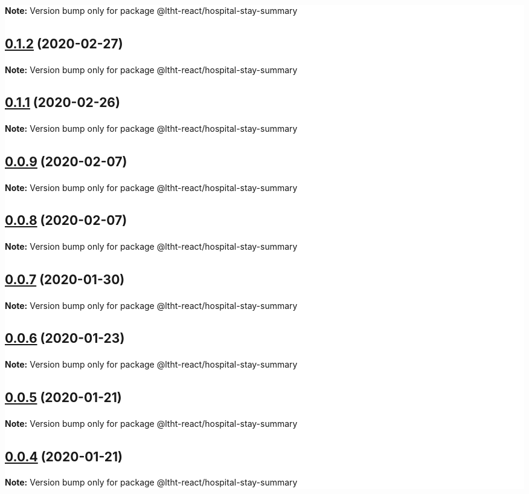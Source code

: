 **Note:** Version bump only for package @ltht-react/hospital-stay-summary

## [0.1.2](https://ssh.github.com/ltht-epr/ltht-react/compare/@ltht-react/hospital-stay-summary@0.1.1...@ltht-react/hospital-stay-summary@0.1.2) (2020-02-27)

**Note:** Version bump only for package @ltht-react/hospital-stay-summary

## [0.1.1](https://github.com/ltht-epr/ltht-react/compare/@ltht-react/hospital-stay-summary@0.1.0...@ltht-react/hospital-stay-summary@0.1.1) (2020-02-26)

**Note:** Version bump only for package @ltht-react/hospital-stay-summary

## [0.0.9](https://github.com/ltht-epr/ltht-react/compare/@ltht-react/hospital-stay-summary@0.0.8...@ltht-react/hospital-stay-summary@0.0.9) (2020-02-07)

**Note:** Version bump only for package @ltht-react/hospital-stay-summary

## [0.0.8](https://github.com/ltht-epr/ltht-react/compare/@ltht-react/hospital-stay-summary@0.0.7...@ltht-react/hospital-stay-summary@0.0.8) (2020-02-07)

**Note:** Version bump only for package @ltht-react/hospital-stay-summary

## [0.0.7](https://github.com/ltht-epr/ltht-react/compare/@ltht-react/hospital-stay-summary@0.0.6...@ltht-react/hospital-stay-summary@0.0.7) (2020-01-30)

**Note:** Version bump only for package @ltht-react/hospital-stay-summary

## [0.0.6](https://github.com/ltht-epr/ltht-react/compare/@ltht-react/hospital-stay-summary@0.0.5...@ltht-react/hospital-stay-summary@0.0.6) (2020-01-23)

**Note:** Version bump only for package @ltht-react/hospital-stay-summary

## [0.0.5](https://github.com/ltht-epr/ltht-react/compare/@ltht-react/hospital-stay-summary@0.0.4...@ltht-react/hospital-stay-summary@0.0.5) (2020-01-21)

**Note:** Version bump only for package @ltht-react/hospital-stay-summary

## [0.0.4](https://github.com/ltht-epr/ltht-react/compare/@ltht-react/hospital-stay-summary@0.0.3...@ltht-react/hospital-stay-summary@0.0.4) (2020-01-21)

**Note:** Version bump only for package @ltht-react/hospital-stay-summary
